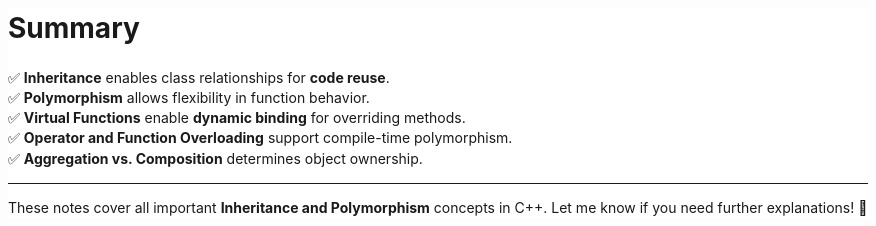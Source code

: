 
# **Summary**

✅ **Inheritance** enables class relationships for **code reuse**.  
✅ **Polymorphism** allows flexibility in function behavior.  
✅ **Virtual Functions** enable **dynamic binding** for overriding methods.  
✅ **Operator and Function Overloading** support compile-time polymorphism.  
✅ **Aggregation vs. Composition** determines object ownership.

---

These notes cover all important **Inheritance and Polymorphism** concepts in C++. Let me know if you need further explanations! 🚀